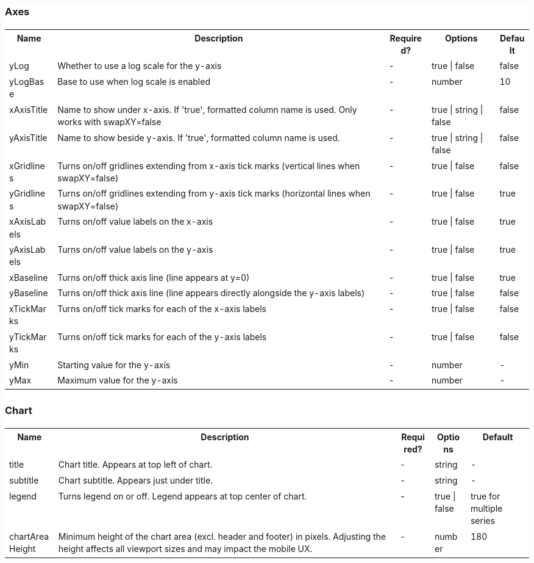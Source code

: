 ### Axes

<table>						 
<tr>	<th class='tleft'>Name</th>	<th class='tleft'>Description</th>	<th>Required?</th>	<th>Options</th>	<th>Default</th>	</tr>
<tr>	<td>yLog</td>	<td>Whether to use a log scale for the y-axis</td>	<td class='tcenter'>-</td>	<td class='tcenter'>true | false</td>	<td class='tcenter'>false</td>	</tr>
<tr>	<td>yLogBase</td>	<td>Base to use when log scale is enabled</td>	<td class='tcenter'>-</td>	<td class='tcenter'>number</td>	<td class='tcenter'>10</td>	</tr>
<tr>	<td>xAxisTitle</td>	<td>Name to show under x-axis. If 'true', formatted column name is used. Only works with swapXY=false</td>	<td class='tcenter'>-</td>	<td class='tcenter'>true | string | false</td>	<td class='tcenter'>false</td>	</tr>
<tr>	<td>yAxisTitle</td>	<td>Name to show beside y-axis. If 'true', formatted column name is used.</td>	<td class='tcenter'>-</td>	<td class='tcenter'>true | string | false</td>	<td class='tcenter'>false</td>	</tr>
<tr>	<td>xGridlines</td>	<td>Turns on/off gridlines extending from x-axis tick marks (vertical lines when swapXY=false)</td>	<td class='tcenter'>-</td>	<td class='tcenter'>true | false</td>	<td class='tcenter'>false</td>	</tr>
<tr>	<td>yGridlines</td>	<td>Turns on/off gridlines extending from y-axis tick marks (horizontal lines when swapXY=false)</td>	<td class='tcenter'>-</td>	<td class='tcenter'>true | false</td>	<td class='tcenter'>true</td>	</tr>
<tr>	<td>xAxisLabels</td>	<td>Turns on/off value labels on the x-axis</td>	<td class='tcenter'>-</td>	<td class='tcenter'>true | false</td>	<td class='tcenter'>true</td>	</tr>
<tr>	<td>yAxisLabels</td>	<td>Turns on/off value labels on the y-axis</td>	<td class='tcenter'>-</td>	<td class='tcenter'>true | false</td>	<td class='tcenter'>true</td>	</tr>
<tr>	<td>xBaseline</td>	<td>Turns on/off thick axis line (line appears at y=0)</td>	<td class='tcenter'>-</td>	<td class='tcenter'>true | false</td>	<td class='tcenter'>true</td>	</tr>
<tr>	<td>yBaseline</td>	<td>Turns on/off thick axis line (line appears directly alongside the y-axis labels)</td>	<td class='tcenter'>-</td>	<td class='tcenter'>true | false</td>	<td class='tcenter'>false</td>	</tr>
<tr>	<td>xTickMarks</td>	<td>Turns on/off tick marks for each of the x-axis labels</td>	<td class='tcenter'>-</td>	<td class='tcenter'>true | false</td>	<td class='tcenter'>false</td>	</tr>
<tr>	<td>yTickMarks</td>	<td>Turns on/off tick marks for each of the y-axis labels</td>	<td class='tcenter'>-</td>	<td class='tcenter'>true | false</td>	<td class='tcenter'>false</td>	</tr>
<tr>	<td>yMin</td>	<td>Starting value for the y-axis</td>	<td class='tcenter'>-</td>	<td class='tcenter'>number</td>	<td class='tcenter'>-</td>	</tr>
<tr>	<td>yMax</td>	<td>Maximum value for the y-axis</td>	<td class='tcenter'>-</td>	<td class='tcenter'>number</td>	<td class='tcenter'>-</td>	</tr>
</table>

### Chart

<table>						 
<tr>	<th class='tleft'>Name</th>	<th class='tleft'>Description</th>	<th>Required?</th>	<th>Options</th>	<th>Default</th>	</tr>
<tr>	<td>title</td>	<td>Chart title. Appears at top left of chart.</td>	<td class='tcenter'>-</td>	<td class='tcenter'>string</td>	<td class='tcenter'>-</td>	</tr>
<tr>	<td>subtitle</td>	<td>Chart subtitle. Appears just under title.</td>	<td class='tcenter'>-</td>	<td class='tcenter'>string</td>	<td class='tcenter'>-</td>	</tr>
<tr>	<td>legend</td>	<td>Turns legend on or off. Legend appears at top center of chart.</td>	<td class='tcenter'>-</td>	<td class='tcenter'>true | false</td>	<td class='tcenter'>true for multiple series</td>	</tr>
<tr>	<td>chartAreaHeight</td>	<td>Minimum height of the chart area (excl. header and footer) in pixels. Adjusting the height affects all viewport sizes and may impact the mobile UX.</td>	<td class='tcenter'>-</td>	<td class='tcenter'>number</td>	<td class='tcenter'>180</td>	</tr>
</table>
